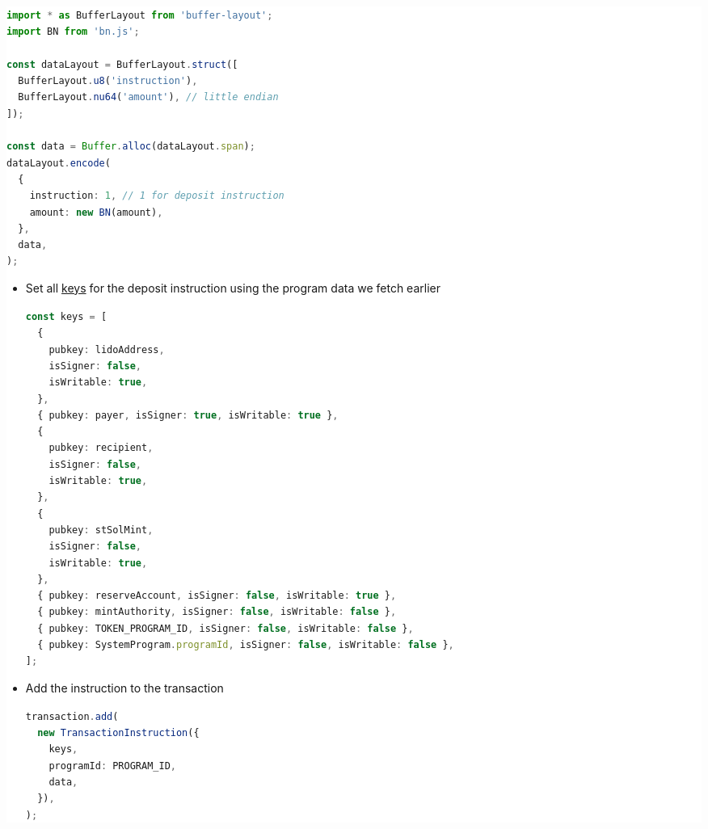   ```ts
  import * as BufferLayout from 'buffer-layout';
  import BN from 'bn.js';

  const dataLayout = BufferLayout.struct([
    BufferLayout.u8('instruction'),
    BufferLayout.nu64('amount'), // little endian
  ]);

  const data = Buffer.alloc(dataLayout.span);
  dataLayout.encode(
    {
      instruction: 1, // 1 for deposit instruction
      amount: new BN(amount),
    },
    data,
  );
  ```

- Set all [keys](https://github.com/ChorusOne/solido/blob/v1.0.0/program/src/instruction.rs#L167) for the deposit instruction using the program data we fetch earlier

  ```ts
  const keys = [
    {
      pubkey: lidoAddress,
      isSigner: false,
      isWritable: true,
    },
    { pubkey: payer, isSigner: true, isWritable: true },
    {
      pubkey: recipient,
      isSigner: false,
      isWritable: true,
    },
    {
      pubkey: stSolMint,
      isSigner: false,
      isWritable: true,
    },
    { pubkey: reserveAccount, isSigner: false, isWritable: true },
    { pubkey: mintAuthority, isSigner: false, isWritable: false },
    { pubkey: TOKEN_PROGRAM_ID, isSigner: false, isWritable: false },
    { pubkey: SystemProgram.programId, isSigner: false, isWritable: false },
  ];
  ```

- Add the instruction to the transaction

  ```ts
  transaction.add(
    new TransactionInstruction({
      keys,
      programId: PROGRAM_ID,
      data,
    }),
  );
  ```
